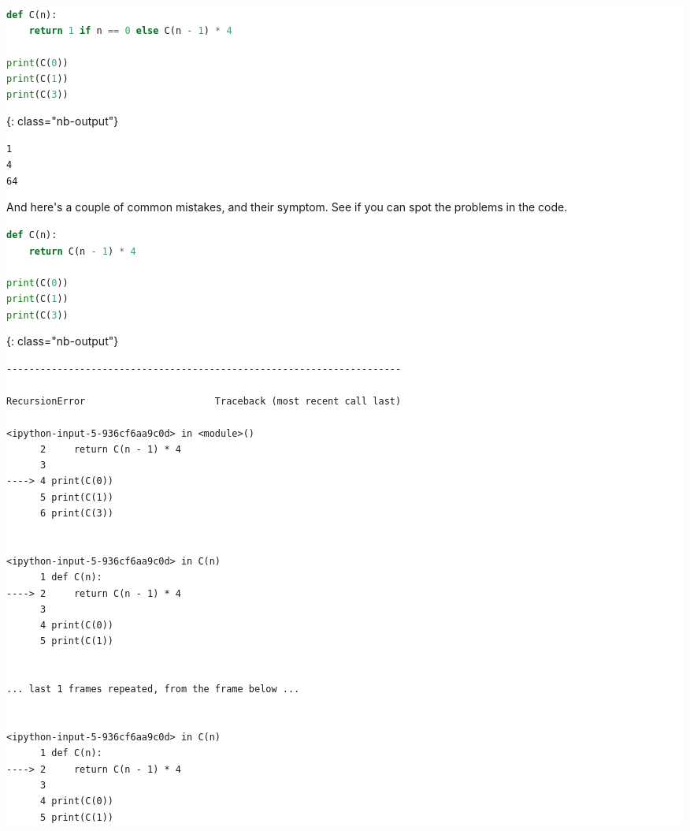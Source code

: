 


```python
def C(n):
    return 1 if n == 0 else C(n - 1) * 4
    
print(C(0))
print(C(1))
print(C(3))
```

{: class="nb-output"}

    1
    4
    64



And here's a couple of common mistakes, and their symptom. See if you can spot the problems in the code.


```python
def C(n):
    return C(n - 1) * 4

print(C(0))
print(C(1))
print(C(3))
```

{: class="nb-output"}


    ----------------------------------------------------------------------

    RecursionError                       Traceback (most recent call last)

    <ipython-input-5-936cf6aa9c0d> in <module>()
          2     return C(n - 1) * 4
          3 
    ----> 4 print(C(0))
          5 print(C(1))
          6 print(C(3))


    <ipython-input-5-936cf6aa9c0d> in C(n)
          1 def C(n):
    ----> 2     return C(n - 1) * 4
          3 
          4 print(C(0))
          5 print(C(1))


    ... last 1 frames repeated, from the frame below ...


    <ipython-input-5-936cf6aa9c0d> in C(n)
          1 def C(n):
    ----> 2     return C(n - 1) * 4
          3 
          4 print(C(0))
          5 print(C(1))
